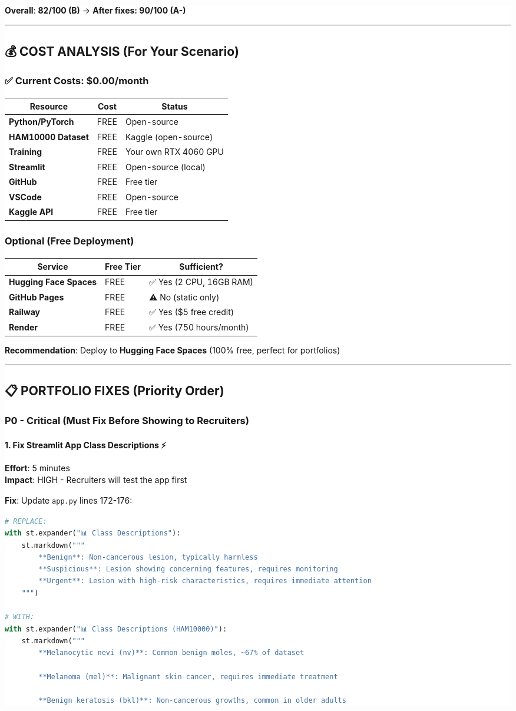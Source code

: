 **Overall**: **82/100 (B)** → **After fixes: 90/100 (A-)**

---

## 💰 COST ANALYSIS (For Your Scenario)

### ✅ Current Costs: $0.00/month

| Resource | Cost | Status |
|----------|------|--------|
| **Python/PyTorch** | FREE | Open-source |
| **HAM10000 Dataset** | FREE | Kaggle (open-source) |
| **Training** | FREE | Your own RTX 4060 GPU |
| **Streamlit** | FREE | Open-source (local) |
| **GitHub** | FREE | Free tier |
| **VSCode** | FREE | Open-source |
| **Kaggle API** | FREE | Free tier |

### Optional (Free Deployment)
| Service | Free Tier | Sufficient? |
|---------|-----------|-------------|
| **Hugging Face Spaces** | FREE | ✅ Yes (2 CPU, 16GB RAM) |
| **GitHub Pages** | FREE | ⚠️ No (static only) |
| **Railway** | FREE | ✅ Yes ($5 free credit) |
| **Render** | FREE | ✅ Yes (750 hours/month) |

**Recommendation**: Deploy to **Hugging Face Spaces** (100% free, perfect for portfolios)

---

## 📋 PORTFOLIO FIXES (Priority Order)

### P0 - Critical (Must Fix Before Showing to Recruiters)

#### 1. Fix Streamlit App Class Descriptions ⚡
**Effort**: 5 minutes  
**Impact**: HIGH - Recruiters will test the app first

**Fix**: Update `app.py` lines 172-176:
```python
# REPLACE:
with st.expander("📊 Class Descriptions"):
    st.markdown("""
        **Benign**: Non-cancerous lesion, typically harmless
        **Suspicious**: Lesion showing concerning features, requires monitoring
        **Urgent**: Lesion with high-risk characteristics, requires immediate attention
    """)

# WITH:
with st.expander("📊 Class Descriptions (HAM10000)"):
    st.markdown("""
        **Melanocytic nevi (nv)**: Common benign moles, ~67% of dataset
        
        **Melanoma (mel)**: Malignant skin cancer, requires immediate treatment
        
        **Benign keratosis (bkl)**: Non-cancerous growths, common in older adults
```